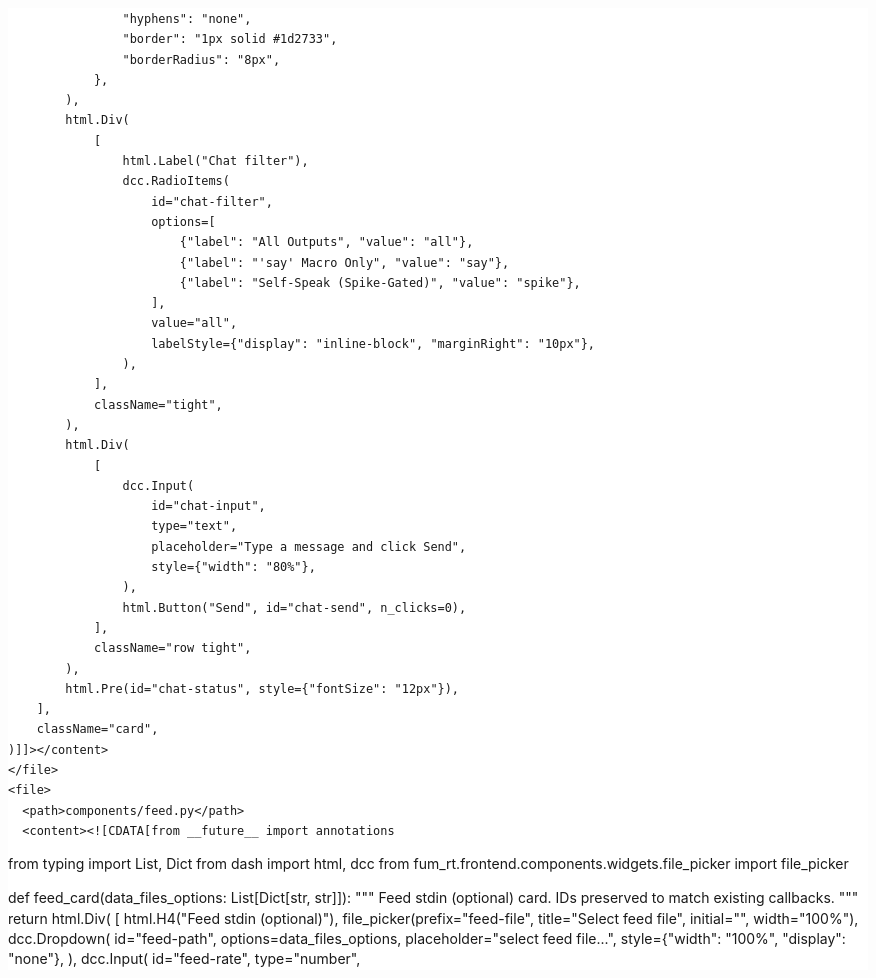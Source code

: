                     "hyphens": "none",
                    "border": "1px solid #1d2733",
                    "borderRadius": "8px",
                },
            ),
            html.Div(
                [
                    html.Label("Chat filter"),
                    dcc.RadioItems(
                        id="chat-filter",
                        options=[
                            {"label": "All Outputs", "value": "all"},
                            {"label": "'say' Macro Only", "value": "say"},
                            {"label": "Self-Speak (Spike-Gated)", "value": "spike"},
                        ],
                        value="all",
                        labelStyle={"display": "inline-block", "marginRight": "10px"},
                    ),
                ],
                className="tight",
            ),
            html.Div(
                [
                    dcc.Input(
                        id="chat-input",
                        type="text",
                        placeholder="Type a message and click Send",
                        style={"width": "80%"},
                    ),
                    html.Button("Send", id="chat-send", n_clicks=0),
                ],
                className="row tight",
            ),
            html.Pre(id="chat-status", style={"fontSize": "12px"}),
        ],
        className="card",
    )]]></content>
    </file>
    <file>
      <path>components/feed.py</path>
      <content><![CDATA[from __future__ import annotations

from typing import List, Dict
from dash import html, dcc
from fum_rt.frontend.components.widgets.file_picker import file_picker


def feed_card(data_files_options: List[Dict[str, str]]):
    """
    Feed stdin (optional) card.
    IDs preserved to match existing callbacks.
    """
    return html.Div(
        [
            html.H4("Feed stdin (optional)"),
            file_picker(prefix="feed-file", title="Select feed file", initial="", width="100%"),
            dcc.Dropdown(
                id="feed-path",
                options=data_files_options,
                placeholder="select feed file...",
                style={"width": "100%", "display": "none"},
            ),
            dcc.Input(
                id="feed-rate",
                type="number",